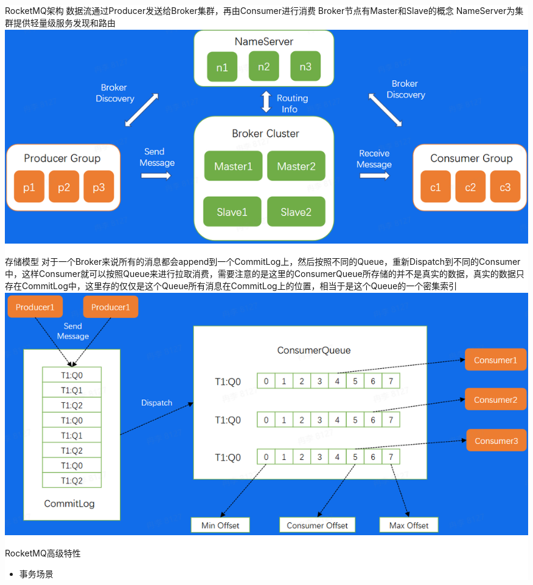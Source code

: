 RocketMQ架构
数据流通过Producer发送给Broker集群，再由Consumer进行消费
Broker节点有Master和Slave的概念
NameServer为集群提供轻量级服务发现和路由
![1](QQ20250123-232408.png)

存储模型
对于一个Broker来说所有的消息都会append到一个CommitLog上，然后按照不同的Queue，重新Dispatch到不同的Consumer中，这样Consumer就可以按照Queue来进行拉取消费，需要注意的是这里的ConsumerQueue所存储的并不是真实的数据，真实的数据只存在CommitLog中，这里存的仅仅是这个Queue所有消息在CommitLog上的位置，相当于是这个Queue的一个密集索引
![1](QQ20250123-232529.png)

RocketMQ高级特性
+ 事务场景